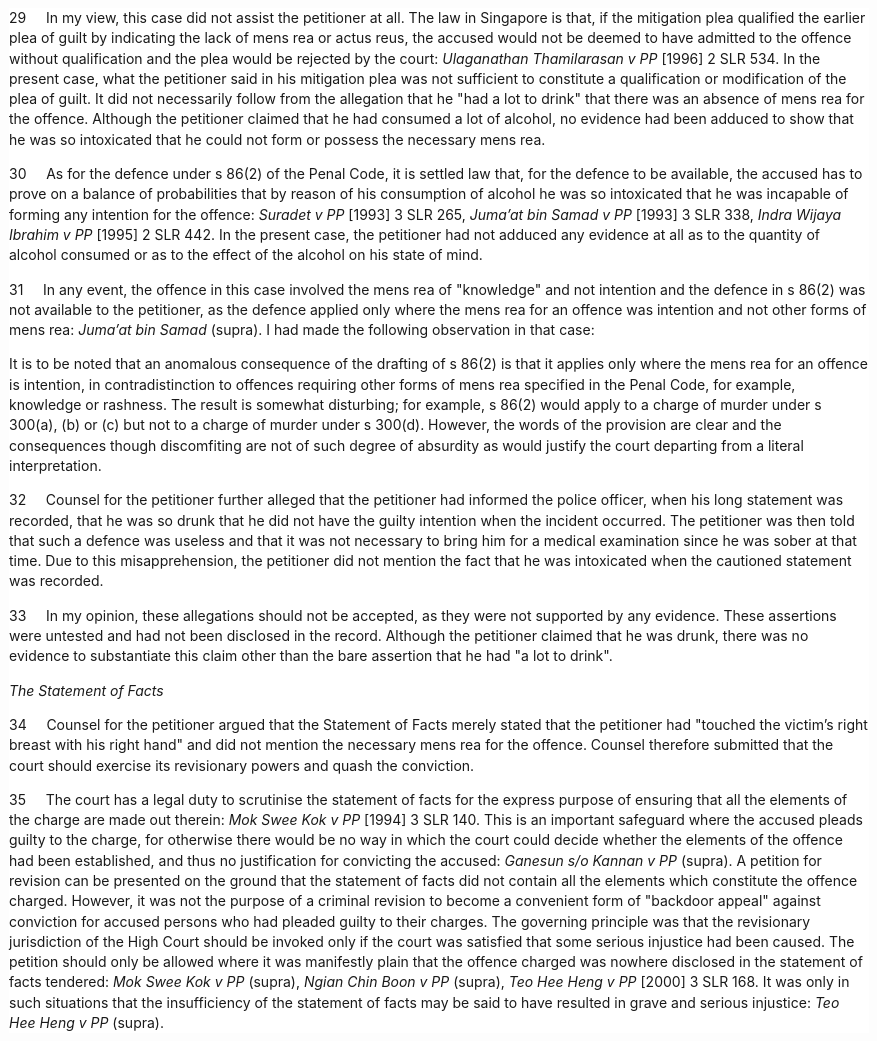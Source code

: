 29     In my view, this case did not assist the petitioner at all. The law in Singapore is that, if the mitigation plea qualified the earlier plea of guilt by indicating the lack of mens rea or actus reus, the accused would not be deemed to have admitted to the offence without qualification and the plea would be rejected by the court: _Ulaganathan Thamilarasan v PP_ <span class="citation">[1996] 2 SLR 534</span>. In the present case, what the petitioner said in his mitigation plea was not sufficient to constitute a qualification or modification of the plea of guilt. It did not necessarily follow from the allegation that he "had a lot to drink" that there was an absence of mens rea for the offence. Although the petitioner claimed that he had consumed a lot of alcohol, no evidence had been adduced to show that he was so intoxicated that he could not form or possess the necessary mens rea. 

30     As for the defence under s 86(2) of the Penal Code, it is settled law that, for the defence to be available, the accused has to prove on a balance of probabilities that by reason of his consumption of alcohol he was so intoxicated that he was incapable of forming any intention for the offence: _Suradet v PP_ <span class="citation">[1993] 3 SLR 265</span>, _Juma’at bin Samad v PP_ <span class="citation">[1993] 3 SLR 338</span>, _Indra Wijaya Ibrahim v PP_ <span class="citation">[1995] 2 SLR 442</span>. In the present case, the petitioner had not adduced any evidence at all as to the quantity of alcohol consumed or as to the effect of the alcohol on his state of mind. 

31     In any event, the offence in this case involved the mens rea of "knowledge" and not intention and the defence in s 86(2) was not available to the petitioner, as the defence applied only where the mens rea for an offence was intention and not other forms of mens rea: _Juma’at bin Samad_ (supra). I had made the following observation in that case: 

 It is to be noted that an anomalous consequence of the drafting of s 86(2) is that it applies only where the mens rea for an offence is intention, in contradistinction to offences requiring other forms of mens rea specified in the Penal Code, for example, knowledge or rashness. The result is somewhat disturbing; for example, s 86(2) would apply to a charge of murder under s 300(a), (b) or (c) but not to a charge of murder under s 300(d). However, the words of the provision are clear and the consequences though discomfiting are not of such degree of absurdity as would justify the court departing from a literal interpretation. 


32     Counsel for the petitioner further alleged that the petitioner had informed the police officer, when his long statement was recorded, that he was so drunk that he did not have the guilty intention when the incident occurred. The petitioner was then told that such a defence was useless and that it was not necessary to bring him for a medical examination since he was sober at that time. Due to this misapprehension, the petitioner did not mention the fact that he was intoxicated when the cautioned statement was recorded. 

33     In my opinion, these allegations should not be accepted, as they were not supported by any evidence. These assertions were untested and had not been disclosed in the record. Although the petitioner claimed that he was drunk, there was no evidence to substantiate this claim other than the bare assertion that he had "a lot to drink". 

_The Statement of Facts_ 

34     Counsel for the petitioner argued that the Statement of Facts merely stated that the petitioner had "touched the victim’s right breast with his right hand" and did not mention the necessary mens rea for the offence. Counsel therefore submitted that the court should exercise its revisionary powers and quash the conviction. 

35     The court has a legal duty to scrutinise the statement of facts for the express purpose of ensuring that all the elements of the charge are made out therein: _Mok Swee Kok v PP_ <span class="citation">[1994] 3 SLR 140</span>. This is an important safeguard where the accused pleads guilty to the charge, for otherwise there would be no way in which the court could decide whether the elements of the offence had been established, and thus no justification for convicting the accused: _Ganesun s/o Kannan v PP_ (supra). A petition for revision can be presented on the ground that the statement of facts did not contain all the elements which constitute the offence charged. However, it was not the purpose of a criminal revision to become a convenient form of "backdoor appeal" against conviction for accused persons who had pleaded guilty to their charges. The governing principle was that the revisionary jurisdiction of the High Court should be invoked only if the court was satisfied that some serious injustice had been caused. The petition should only be allowed where it was manifestly plain that the offence charged was nowhere disclosed in the statement of facts tendered: _Mok Swee Kok v PP_ (supra), _Ngian Chin Boon v PP_ (supra), _Teo Hee Heng v PP_ <span class="citation">[2000] 3 SLR 168</span>. It was only in such situations that the insufficiency of the statement of facts may be said to have resulted in grave and serious injustice: _Teo Hee Heng v PP_ (supra). 
